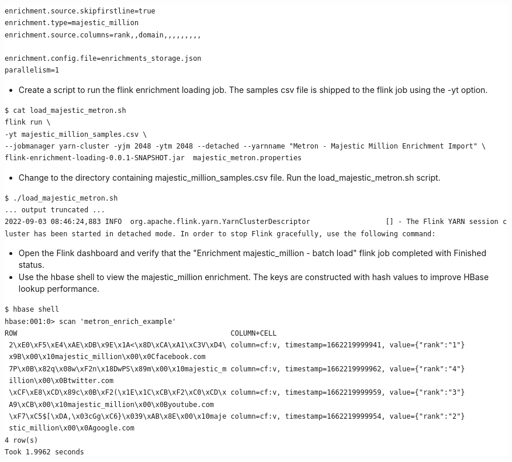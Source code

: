 ```
enrichment.source.skipfirstline=true
enrichment.type=majestic_million
enrichment.source.columns=rank,,domain,,,,,,,,,

enrichment.config.file=enrichments_storage.json
parallelism=1
```

* Create a script to run the flink enrichment loading job.  The samples csv file is shipped to the flink job using the -yt option.
```
$ cat load_majestic_metron.sh 
flink run \
-yt majestic_million_samples.csv \
--jobmanager yarn-cluster -yjm 2048 -ytm 2048 --detached --yarnname "Metron - Majestic Million Enrichment Import" \
flink-enrichment-loading-0.0.1-SNAPSHOT.jar  majestic_metron.properties
```
* Change to the directory containing majestic_million_samples.csv file.   Run the load_majestic_metron.sh script.
```
$ ./load_majestic_metron.sh 
... output truncated ... 
2022-09-03 08:46:24,883 INFO  org.apache.flink.yarn.YarnClusterDescriptor                  [] - The Flink YARN session cluster has been started in detached mode. In order to stop Flink gracefully, use the following command:
```
* Open the Flink dashboard and verify that the "Enrichment majestic_million - batch load" flink job completed with Finished status.  
* Use the hbase shell to view the majestic_million enrichment.   The keys are constructed with hash values to improve HBase lookup performance.
```
$ hbase shell
hbase:001:0> scan 'metron_enrich_example'
ROW                                                   COLUMN+CELL                                                                                                                                                
 2\xE0\xF5\xE4\xAE\xDB\x9E\x1A<\x8D\xCA\xA1\xC3V\xD4\ column=cf:v, timestamp=1662219999941, value={"rank":"1"}                                                                                                   
 x9B\x00\x10majestic_million\x00\x0Cfacebook.com                                                                                                                                                                 
 7P\x0B\x82q\x08w\xF2n\x18DwPS\x89m\x00\x10majestic_m column=cf:v, timestamp=1662219999962, value={"rank":"4"}                                                                                                   
 illion\x00\x0Btwitter.com                                                                                                                                                                                       
 \xCF\xE8\xCD\x89c\x0B\xF2(\x1E\x1C\xCB\xF2\xC0\xCD\x column=cf:v, timestamp=1662219999959, value={"rank":"3"}                                                                                                   
 A9\xCB\x00\x10majestic_million\x00\x0Byoutube.com                                                                                                                                                               
 \xF7\xC5$[\xDA,\x03cGg\xC6}\x039\xAB\x8E\x00\x10maje column=cf:v, timestamp=1662219999954, value={"rank":"2"}                                                                                                   
 stic_million\x00\x0Agoogle.com                                                                                                                                                                                  
4 row(s)
Took 1.9962 seconds
```